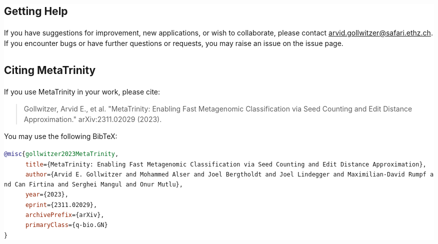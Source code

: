 
##  <a name="contact"></a>Getting Help
If you have suggestions for improvement, new applications, or wish to collaborate, please contact arvid.gollwitzer@safari.ethz.ch.  
If you encounter bugs or have further questions or requests, you may raise an issue on the issue page.


## <a name="cite"></a>Citing MetaTrinity
If you use MetaTrinity in your work, please cite:

> Gollwitzer, Arvid E., et al. "MetaTrinity: Enabling Fast Metagenomic Classification via Seed Counting and Edit Distance Approximation." 
> arXiv:2311.02029 (2023).

You may use the following BibTeX:

```bibtex
@misc{gollwitzer2023MetaTrinity,
      title={MetaTrinity: Enabling Fast Metagenomic Classification via Seed Counting and Edit Distance Approximation}, 
      author={Arvid E. Gollwitzer and Mohammed Alser and Joel Bergtholdt and Joel Lindegger and Maximilian-David Rumpf and Can Firtina and Serghei Mangul and Onur Mutlu},
      year={2023},
      eprint={2311.02029},
      archivePrefix={arXiv},
      primaryClass={q-bio.GN}
}

